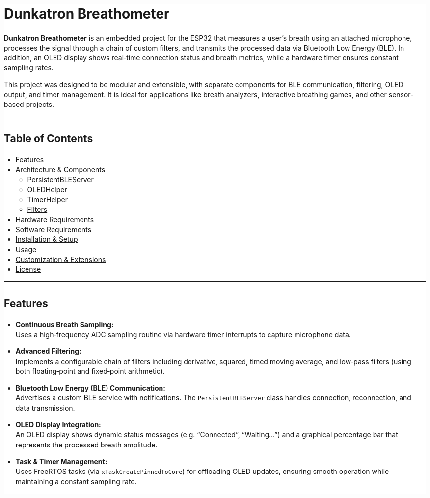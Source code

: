 # Dunkatron Breathometer

**Dunkatron Breathometer** is an embedded project for the ESP32 that measures a user’s breath using an attached microphone, processes the signal through a chain of custom filters, and transmits the processed data via Bluetooth Low Energy (BLE). In addition, an OLED display shows real‑time connection status and breath metrics, while a hardware timer ensures constant sampling rates.

This project was designed to be modular and extensible, with separate components for BLE communication, filtering, OLED output, and timer management. It is ideal for applications like breath analyzers, interactive breathing games, and other sensor‐based projects.

---

## Table of Contents

- [Features](#features)
- [Architecture & Components](#architecture--components)
  - [PersistentBLEServer](#persistentbleserver)
  - [OLEDHelper](#oledhelper)
  - [TimerHelper](#timerhelper)
  - [Filters](#filters)
- [Hardware Requirements](#hardware-requirements)
- [Software Requirements](#software-requirements)
- [Installation & Setup](#installation--setup)
- [Usage](#usage)
- [Customization & Extensions](#customization--extensions)
- [License](#license)

---

## Features

- **Continuous Breath Sampling:**  
  Uses a high‑frequency ADC sampling routine via hardware timer interrupts to capture microphone data.
  
- **Advanced Filtering:**  
  Implements a configurable chain of filters including derivative, squared, timed moving average, and low‑pass filters (using both floating‑point and fixed‑point arithmetic).

- **Bluetooth Low Energy (BLE) Communication:**  
  Advertises a custom BLE service with notifications. The `PersistentBLEServer` class handles connection, reconnection, and data transmission.

- **OLED Display Integration:**  
  An OLED display shows dynamic status messages (e.g. “Connected”, “Waiting...”) and a graphical percentage bar that represents the processed breath amplitude.

- **Task & Timer Management:**  
  Uses FreeRTOS tasks (via `xTaskCreatePinnedToCore`) for offloading OLED updates, ensuring smooth operation while maintaining a constant sampling rate.

---
